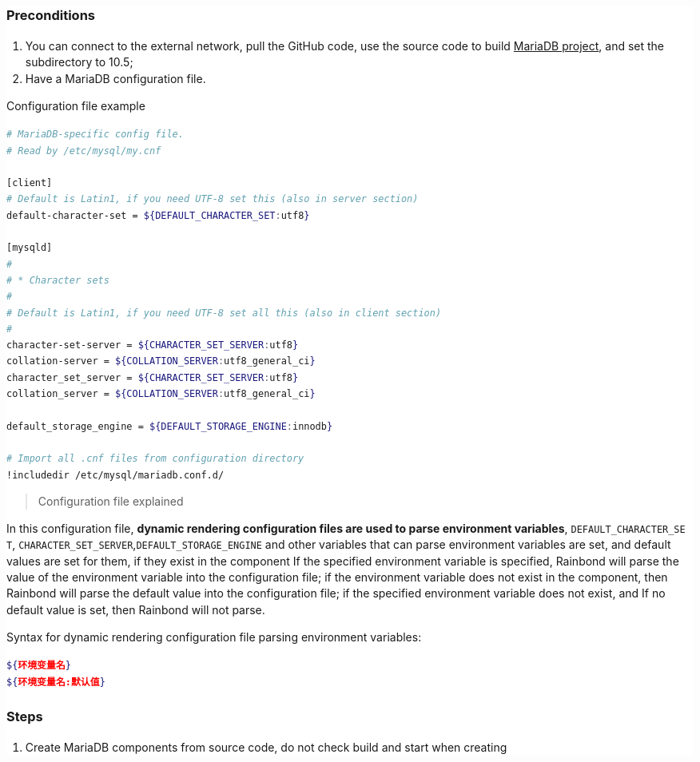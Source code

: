 ### Preconditions


1. You can connect to the external network, pull the GitHub code, use the source code to build [MariaDB project](https://github.com/docker-library/mariadb.git), and set the subdirectory to 10.5;
2. Have a MariaDB configuration file.

Configuration file example

```bash
# MariaDB-specific config file.
# Read by /etc/mysql/my.cnf

[client]
# Default is Latin1, if you need UTF-8 set this (also in server section)
default-character-set = ${DEFAULT_CHARACTER_SET:utf8}

[mysqld]
#
# * Character sets
#
# Default is Latin1, if you need UTF-8 set all this (also in client section)
#
character-set-server = ${CHARACTER_SET_SERVER:utf8}
collation-server = ${COLLATION_SERVER:utf8_general_ci}
character_set_server = ${CHARACTER_SET_SERVER:utf8}
collation_server = ${COLLATION_SERVER:utf8_general_ci}

default_storage_engine = ${DEFAULT_STORAGE_ENGINE:innodb}

# Import all .cnf files from configuration directory
!includedir /etc/mysql/mariadb.conf.d/
```

> Configuration file explained

In this configuration file, **dynamic rendering configuration files are used to parse environment variables**, `DEFAULT_CHARACTER_SET`, `CHARACTER_SET_SERVER`,`DEFAULT_STORAGE_ENGINE` and other variables that can parse environment variables are set, and default values are set for them, if they exist in the component If the specified environment variable is specified, Rainbond will parse the value of the environment variable into the configuration file; if the environment variable does not exist in the component, then Rainbond will parse the default value into the configuration file; if the specified environment variable does not exist, and If no default value is set, then Rainbond will not parse.

Syntax for dynamic rendering configuration file parsing environment variables:

```bash
${环境变量名}
${环境变量名:默认值}
```

### Steps

1. Create MariaDB components from source code, do not check build and start when creating
